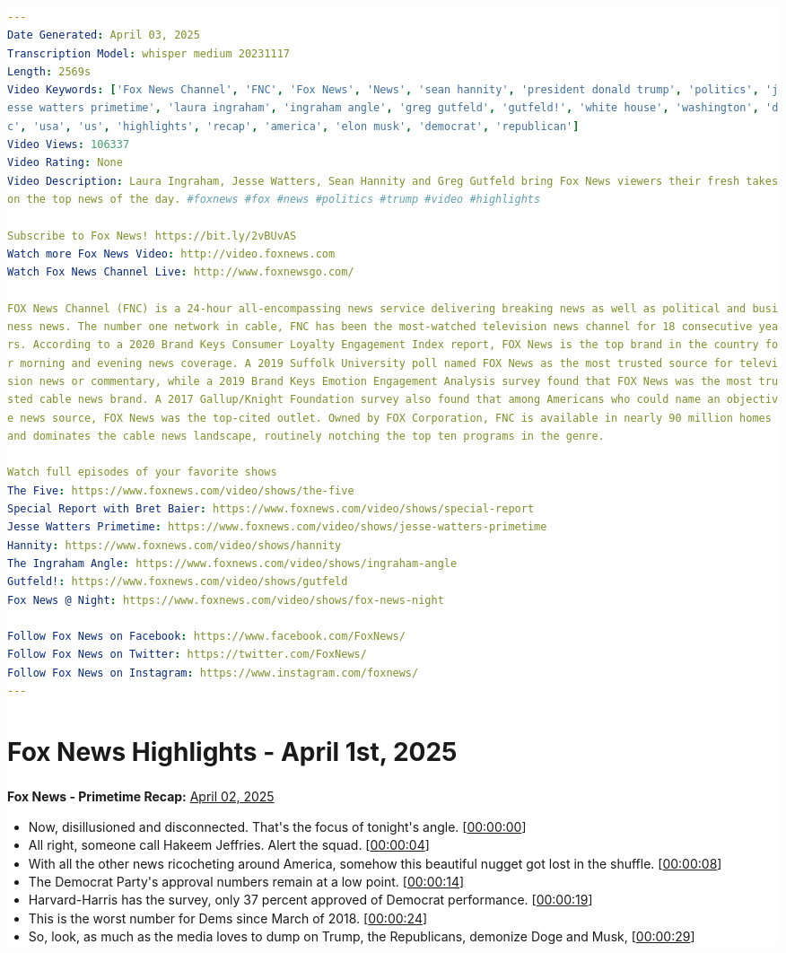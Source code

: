 ```yaml
---
Date Generated: April 03, 2025
Transcription Model: whisper medium 20231117
Length: 2569s
Video Keywords: ['Fox News Channel', 'FNC', 'Fox News', 'News', 'sean hannity', 'president donald trump', 'politics', 'jesse watters primetime', 'laura ingraham', 'ingraham angle', 'greg gutfeld', 'gutfeld!', 'white house', 'washington', 'dc', 'usa', 'us', 'highlights', 'recap', 'america', 'elon musk', 'democrat', 'republican']
Video Views: 106337
Video Rating: None
Video Description: Laura Ingraham, Jesse Watters, Sean Hannity and Greg Gutfeld bring Fox News viewers their fresh takes on the top news of the day. #foxnews #fox #news #politics #trump #video #highlights 

Subscribe to Fox News! https://bit.ly/2vBUvAS
Watch more Fox News Video: http://video.foxnews.com
Watch Fox News Channel Live: http://www.foxnewsgo.com/

FOX News Channel (FNC) is a 24-hour all-encompassing news service delivering breaking news as well as political and business news. The number one network in cable, FNC has been the most-watched television news channel for 18 consecutive years. According to a 2020 Brand Keys Consumer Loyalty Engagement Index report, FOX News is the top brand in the country for morning and evening news coverage. A 2019 Suffolk University poll named FOX News as the most trusted source for television news or commentary, while a 2019 Brand Keys Emotion Engagement Analysis survey found that FOX News was the most trusted cable news brand. A 2017 Gallup/Knight Foundation survey also found that among Americans who could name an objective news source, FOX News was the top-cited outlet. Owned by FOX Corporation, FNC is available in nearly 90 million homes and dominates the cable news landscape, routinely notching the top ten programs in the genre.

Watch full episodes of your favorite shows
The Five: https://www.foxnews.com/video/shows/the-five
Special Report with Bret Baier: https://www.foxnews.com/video/shows/special-report
Jesse Watters Primetime: https://www.foxnews.com/video/shows/jesse-watters-primetime
Hannity: https://www.foxnews.com/video/shows/hannity
The Ingraham Angle: https://www.foxnews.com/video/shows/ingraham-angle
Gutfeld!: https://www.foxnews.com/video/shows/gutfeld
Fox News @ Night: https://www.foxnews.com/video/shows/fox-news-night

Follow Fox News on Facebook: https://www.facebook.com/FoxNews/
Follow Fox News on Twitter: https://twitter.com/FoxNews/
Follow Fox News on Instagram: https://www.instagram.com/foxnews/
---
```


# Fox News Highlights - April 1st, 2025
**Fox News - Primetime Recap:** [April 02, 2025](https://www.youtube.com/watch?v=GWszgVcMoYU)
*  Now, disillusioned and disconnected. That's the focus of tonight's angle. [[00:00:00](https://www.youtube.com/watch?v=GWszgVcMoYU&t=0.0s)]
*  All right, someone call Hakeem Jeffries. Alert the squad. [[00:00:04](https://www.youtube.com/watch?v=GWszgVcMoYU&t=4.5600000000000005s)]
*  With all the other news ricocheting around America, somehow this beautiful nugget got lost in the shuffle. [[00:00:08](https://www.youtube.com/watch?v=GWszgVcMoYU&t=8.64s)]
*  The Democrat Party's approval numbers remain at a low point. [[00:00:14](https://www.youtube.com/watch?v=GWszgVcMoYU&t=14.96s)]
*  Harvard-Harris has the survey, only 37 percent approved of Democrat performance. [[00:00:19](https://www.youtube.com/watch?v=GWszgVcMoYU&t=19.64s)]
*  This is the worst number for Dems since March of 2018. [[00:00:24](https://www.youtube.com/watch?v=GWszgVcMoYU&t=24.560000000000002s)]
*  So, look, as much as the media loves to dump on Trump, the Republicans, demonize Doge and Musk, [[00:00:29](https://www.youtube.com/watch?v=GWszgVcMoYU&t=29.44s)]